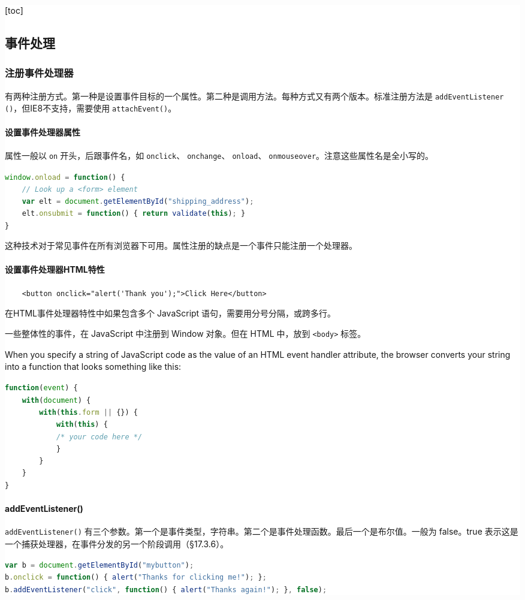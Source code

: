 [toc]

## 事件处理

### 注册事件处理器

有两种注册方式。第一种是设置事件目标的一个属性。第二种是调用方法。每种方式又有两个版本。标准注册方法是 `addEventListener()`，但IE8不支持，需要使用 `attachEvent()`。

#### 设置事件处理器属性

属性一般以 `on` 开头，后跟事件名，如 `onclick`、 `onchange`、 `onload`、 `onmouseover`。注意这些属性名是全小写的。

```js
window.onload = function() {
    // Look up a <form> element
    var elt = document.getElementById("shipping_address");
    elt.onsubmit = function() { return validate(this); }
}
```

这种技术对于常见事件在所有浏览器下可用。属性注册的缺点是一个事件只能注册一个处理器。

#### 设置事件处理器HTML特性

```
	<button onclick="alert('Thank you');">Click Here</button>
```

在HTML事件处理器特性中如果包含多个 JavaScript 语句，需要用分号分隔，或跨多行。

一些整体性的事件，在 JavaScript 中注册到 Window 对象。但在 HTML 中，放到 `<body>`  标签。

When you specify a string of JavaScript code as the value of an HTML event handler attribute, the browser converts your string into a function that looks something like this:

```js
function(event) {
    with(document) {
        with(this.form || {}) {
            with(this) {
            /* your code here */
            }
        }
    }
}
```

#### addEventListener()

`addEventListener()` 有三个参数。第一个是事件类型，字符串。第二个是事件处理函数。最后一个是布尔值。一般为 false。true 表示这是一个捕获处理器，在事件分发的另一个阶段调用（§17.3.6）。

```js
var b = document.getElementById("mybutton");
b.onclick = function() { alert("Thanks for clicking me!"); };
b.addEventListener("click", function() { alert("Thanks again!"); }, false);
```

